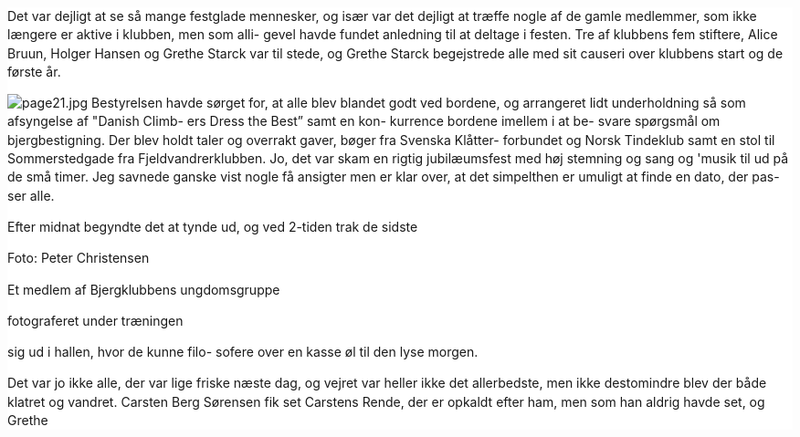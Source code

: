 Det var dejligt at se så mange
festglade mennesker, og især var
det dejligt at træffe nogle af de
gamle medlemmer, som ikke længere
er aktive i klubben, men som alli-
gevel havde fundet anledning til at
deltage i festen. Tre af klubbens
fem stiftere, Alice Bruun, Holger
Hansen og Grethe Starck var til
stede, og Grethe Starck begejstrede
alle med sit causeri over klubbens
start og de første år.




![page21.jpg](/1976/DB-1976-4/page21.jpg)
Bestyrelsen havde sørget for, at
alle blev blandet godt ved bordene,
og arrangeret lidt underholdning
så som afsyngelse af "Danish Climb-
ers Dress the Best” samt en kon-
kurrence bordene imellem i at be-
svare spørgsmål om bjergbestigning.
Der blev holdt taler og overrakt
gaver, bøger fra Svenska Klåtter-
forbundet og Norsk Tindeklub samt
en stol til Sommerstedgade fra
Fjeldvandrerklubben. Jo, det var
skam en rigtig jubilæumsfest med
høj stemning og sang og 'musik til
ud på de små timer. Jeg savnede
ganske vist nogle få ansigter men
er klar over, at det simpelthen er
umuligt at finde en dato, der pas-
ser alle.

Efter midnat begyndte det at tynde
ud, og ved 2-tiden trak de sidste

Foto: Peter Christensen

Et medlem af Bjergklubbens ungdomsgruppe

fotograferet under træningen

sig ud i hallen, hvor de kunne filo-
sofere over en kasse øl til den
lyse morgen.

Det var jo ikke alle, der var lige
friske næste dag, og vejret var
heller ikke det allerbedste, men
ikke destomindre blev der både
klatret og vandret. Carsten Berg
Sørensen fik set Carstens Rende,
der er opkaldt efter ham, men som
han aldrig havde set, og Grethe
